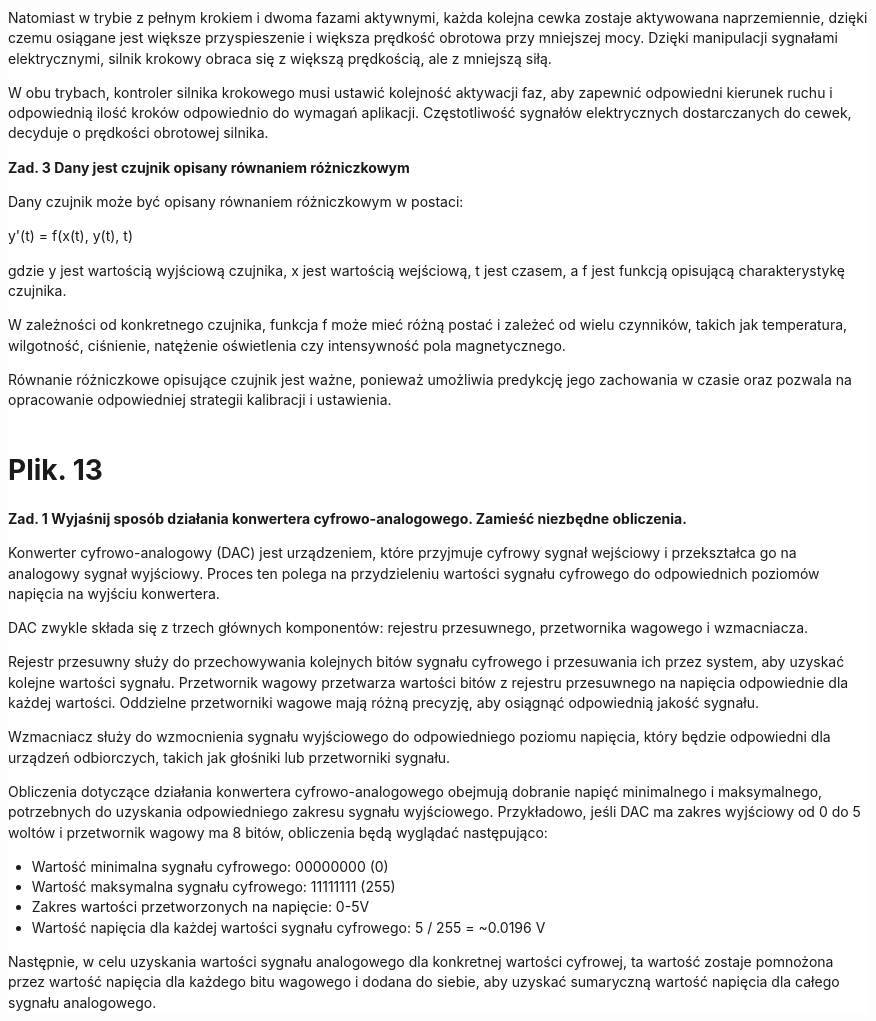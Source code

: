 Natomiast w trybie z pełnym krokiem i dwoma fazami aktywnymi, każda kolejna cewka zostaje aktywowana naprzemiennie, dzięki czemu osiągane jest większe przyspieszenie i większa prędkość obrotowa przy mniejszej mocy. Dzięki manipulacji sygnałami elektrycznymi, silnik krokowy obraca się z większą prędkością, ale z mniejszą siłą.

W obu trybach, kontroler silnika krokowego musi ustawić kolejność aktywacji faz, aby zapewnić odpowiedni kierunek ruchu i odpowiednią ilość kroków odpowiednio do wymagań aplikacji. Częstotliwość sygnałów elektrycznych dostarczanych do cewek, decyduje o prędkości obrotowej silnika.

**Zad. 3 Dany jest czujnik opisany równaniem różniczkowym**

Dany czujnik może być opisany równaniem różniczkowym w postaci:

y'(t) = f(x(t), y(t), t)

gdzie y jest wartością wyjściową czujnika, x jest wartością wejściową, t jest czasem, a f jest funkcją opisującą charakterystykę czujnika.

W zależności od konkretnego czujnika, funkcja f może mieć różną postać i zależeć od wielu czynników, takich jak temperatura, wilgotność, ciśnienie, natężenie oświetlenia czy intensywność pola magnetycznego.

Równanie różniczkowe opisujące czujnik jest ważne, ponieważ umożliwia predykcję jego zachowania w czasie oraz pozwala na opracowanie odpowiedniej strategii kalibracji i ustawienia.

# Plik. 13
**Zad. 1 Wyjaśnij sposób działania konwertera cyfrowo-analogowego. Zamieść niezbędne obliczenia.**

Konwerter cyfrowo-analogowy (DAC) jest urządzeniem, które przyjmuje cyfrowy sygnał wejściowy i przekształca go na analogowy sygnał wyjściowy. Proces ten polega na przydzieleniu wartości sygnału cyfrowego do odpowiednich poziomów napięcia na wyjściu konwertera.

DAC zwykle składa się z trzech głównych komponentów: rejestru przesuwnego, przetwornika wagowego i wzmacniacza.

Rejestr przesuwny służy do przechowywania kolejnych bitów sygnału cyfrowego i przesuwania ich przez system, aby uzyskać kolejne wartości sygnału. Przetwornik wagowy przetwarza wartości bitów z rejestru przesuwnego na napięcia odpowiednie dla każdej wartości. Oddzielne przetworniki wagowe mają różną precyzję, aby osiągnąć odpowiednią jakość sygnału.

Wzmacniacz służy do wzmocnienia sygnału wyjściowego do odpowiedniego poziomu napięcia, który będzie odpowiedni dla urządzeń odbiorczych, takich jak głośniki lub przetworniki sygnału.

Obliczenia dotyczące działania konwertera cyfrowo-analogowego obejmują dobranie napięć minimalnego i maksymalnego, potrzebnych do uzyskania odpowiedniego zakresu sygnału wyjściowego. Przykładowo, jeśli DAC ma zakres wyjściowy od 0 do 5 woltów i przetwornik wagowy ma 8 bitów, obliczenia będą wyglądać następująco:

- Wartość minimalna sygnału cyfrowego: 00000000 (0)
- Wartość maksymalna sygnału cyfrowego: 11111111 (255)
- Zakres wartości przetworzonych na napięcie: 0-5V
- Wartość napięcia dla każdej wartości sygnału cyfrowego: 5 / 255 = ~0.0196 V

Następnie, w celu uzyskania wartości sygnału analogowego dla konkretnej wartości cyfrowej, ta wartość zostaje pomnożona przez wartość napięcia dla każdego bitu wagowego i dodana do siebie, aby uzyskać sumaryczną wartość napięcia dla całego sygnału analogowego.
